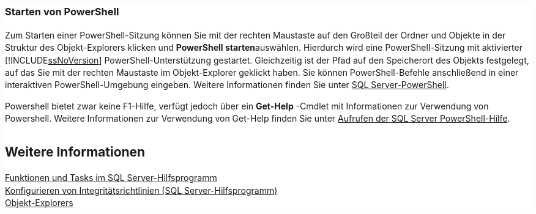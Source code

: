   
### <a name="starting-powershell"></a>Starten von PowerShell  
 Zum Starten einer PowerShell-Sitzung können Sie mit der rechten Maustaste auf den Großteil der Ordner und Objekte in der Struktur des Objekt-Explorers klicken und **PowerShell starten**auswählen. Hierdurch wird eine PowerShell-Sitzung mit aktivierter [!INCLUDE[ssNoVersion](../../includes/ssnoversion-md.md)] PowerShell-Unterstützung gestartet. Gleichzeitig ist der Pfad auf den Speicherort des Objekts festgelegt, auf das Sie mit der rechten Maustaste im Objekt-Explorer geklickt haben. Sie können PowerShell-Befehle anschließend in einer interaktiven PowerShell-Umgebung eingeben. Weitere Informationen finden Sie unter [SQL Server-PowerShell](../../relational-databases/scripting/sql-server-powershell.md).  
  
 Powershell bietet zwar keine F1-Hilfe, verfügt jedoch über ein **Get-Help** -Cmdlet mit Informationen zur Verwendung von Powershell. Weitere Informationen zur Verwendung von Get-Help finden Sie unter [Aufrufen der SQL Server PowerShell-Hilfe](../../relational-databases/scripting/get-help-sql-server-powershell.md).  
  
## <a name="see-also"></a>Weitere Informationen  
 [Funktionen und Tasks im SQL Server-Hilfsprogramm](../../relational-databases/manage/sql-server-utility-features-and-tasks.md)   
 [Konfigurieren von Integritätsrichtlinien &#40;SQL Server-Hilfsprogramm&#41;](../../relational-databases/manage/configure-health-policies-sql-server-utility.md)   
 [Objekt-Explorers](../../ssms/object/object-explorer.md)  
  
  
